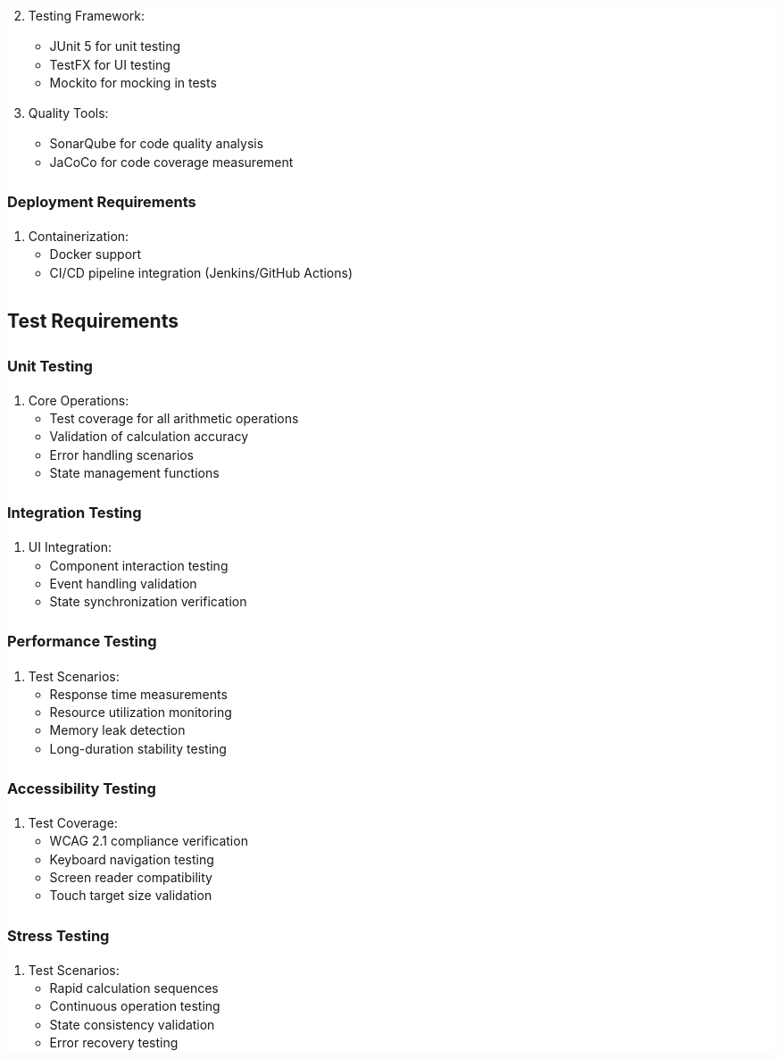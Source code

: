 2. Testing Framework:
   - JUnit 5 for unit testing
   - TestFX for UI testing
   - Mockito for mocking in tests

3. Quality Tools:
   - SonarQube for code quality analysis
   - JaCoCo for code coverage measurement

### Deployment Requirements
1. Containerization:
   - Docker support
   - CI/CD pipeline integration (Jenkins/GitHub Actions)

## Test Requirements

### Unit Testing
1. Core Operations:
   - Test coverage for all arithmetic operations
   - Validation of calculation accuracy
   - Error handling scenarios
   - State management functions

### Integration Testing
1. UI Integration:
   - Component interaction testing
   - Event handling validation
   - State synchronization verification

### Performance Testing
1. Test Scenarios:
   - Response time measurements
   - Resource utilization monitoring
   - Memory leak detection
   - Long-duration stability testing

### Accessibility Testing
1. Test Coverage:
   - WCAG 2.1 compliance verification
   - Keyboard navigation testing
   - Screen reader compatibility
   - Touch target size validation

### Stress Testing
1. Test Scenarios:
   - Rapid calculation sequences
   - Continuous operation testing
   - State consistency validation
   - Error recovery testing
